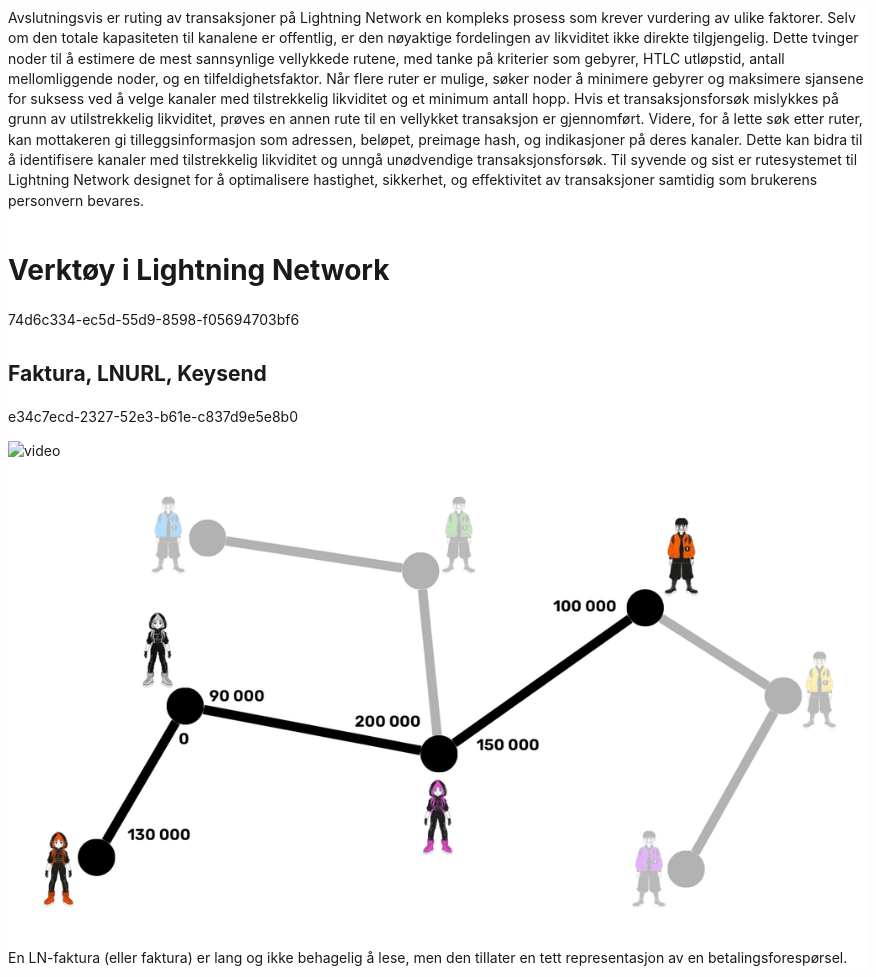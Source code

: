 Avslutningsvis er ruting av transaksjoner på Lightning Network en kompleks prosess som krever vurdering av ulike faktorer. Selv om den totale kapasiteten til kanalene er offentlig, er den nøyaktige fordelingen av likviditet ikke direkte tilgjengelig. Dette tvinger noder til å estimere de mest sannsynlige vellykkede rutene, med tanke på kriterier som gebyrer, HTLC utløpstid, antall mellomliggende noder, og en tilfeldighetsfaktor. Når flere ruter er mulige, søker noder å minimere gebyrer og maksimere sjansene for suksess ved å velge kanaler med tilstrekkelig likviditet og et minimum antall hopp. Hvis et transaksjonsforsøk mislykkes på grunn av utilstrekkelig likviditet, prøves en annen rute til en vellykket transaksjon er gjennomført.
Videre, for å lette søk etter ruter, kan mottakeren gi tilleggsinformasjon som adressen, beløpet, preimage hash, og indikasjoner på deres kanaler. Dette kan bidra til å identifisere kanaler med tilstrekkelig likviditet og unngå unødvendige transaksjonsforsøk. Til syvende og sist er rutesystemet til Lightning Network designet for å optimalisere hastighet, sikkerhet, og effektivitet av transaksjoner samtidig som brukerens personvern bevares.

# Verktøy i Lightning Network
<partId>74d6c334-ec5d-55d9-8598-f05694703bf6</partId>

## Faktura, LNURL, Keysend
<chapterId>e34c7ecd-2327-52e3-b61e-c837d9e5e8b0</chapterId>

![video](https://youtu.be/XANzf1Qqp9I)

![cover](assets/fr/39.webp)

En LN-faktura (eller faktura) er lang og ikke behagelig å lese, men den tillater en tett representasjon av en betalingsforespørsel.

